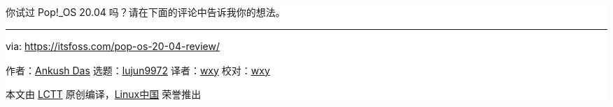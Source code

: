 你试过 Pop!_OS 20.04 吗？请在下面的评论中告诉我你的想法。

--------------------------------------------------------------------------------

via: https://itsfoss.com/pop-os-20-04-review/

作者：[Ankush Das][a]
选题：[lujun9972][b]
译者：[wxy](https://github.com/wxy)
校对：[wxy](https://github.com/wxy)

本文由 [LCTT](https://github.com/LCTT/TranslateProject) 原创编译，[Linux中国](https://linux.cn/) 荣誉推出

[a]: https://itsfoss.com/author/ankush/
[b]: https://github.com/lujun9972
[1]: https://system76.com
[2]: https://i0.wp.com/itsfoss.com/wp-content/uploads/2020/05/pop_os_20_04_review.jpg?ssl=1
[3]: https://itsfoss.com/gnome-3-36-release/
[4]: https://itsfoss.com/ubuntu-20-04-release-features/
[5]: https://i1.wp.com/itsfoss.com/wp-content/uploads/2020/04/system-tray-icons-pop-os.jpg?ssl=1
[6]: https://activitywatch.net/
[7]: https://i1.wp.com/itsfoss.com/wp-content/uploads/2020/04/pop-os-automatic-screen-tiling.png?ssl=1
[8]: https://en.wikipedia.org/wiki/Tiling_window_manager
[9]: https://i3wm.org/
[10]: https://itsfoss.com/regolith-linux-desktop/
[11]: https://i2.wp.com/itsfoss.com/wp-content/uploads/2020/04/tile-feature-options-popos.jpg?ssl=1
[12]: https://www.youtube.com/c/itsfoss?sub_confirmation=1
[13]: https://i2.wp.com/itsfoss.com/wp-content/uploads/2020/04/pop-os-extensions.jpg?ssl=1
[14]: https://i2.wp.com/itsfoss.com/wp-content/uploads/2020/04/notification-center-pop-os.jpg?ssl=1
[15]: https://i2.wp.com/itsfoss.com/wp-content/uploads/2020/04/pop-os-application-launcher.jpg?ssl=1
[16]: https://i1.wp.com/itsfoss.com/wp-content/uploads/2020/04/pop-os-20-04-lock-screen.jpg?ssl=1
[17]: https://launchpad.net/~system76/+archive/ubuntu/pop
[18]: https://itsfoss.com/flatpak-guide/
[19]: https://i2.wp.com/itsfoss.com/wp-content/uploads/2020/04/pop-os-flatpak-deb.jpg?ssl=1
[20]: https://itsfoss.com/linux-kernel-5-4/
[21]: https://itsfoss.com/mount-exfat/
[22]: https://i2.wp.com/itsfoss.com/wp-content/uploads/2020/04/pop-os-20-04-performance.jpg?ssl=1
[23]: https://www.phoronix-test-suite.com/
[24]: https://github.com/orgs/pop-os/projects/13
[25]: https://i1.wp.com/itsfoss.com/wp-content/uploads/2020/05/support-pop-os.jpg?ssl=1
[26]: https://pop.system76.com/
[27]: https://i0.wp.com/itsfoss.com/wp-content/uploads/2020/05/pop-os-stem-focus.jpg?ssl=1


[#]: collector: (lujun9972)
[#]: translator: (wxy)
[#]: reviewer: ( )
[#]: publisher: ( )
[#]: url: ( )
[#]: subject: (Pop OS 20.04 Review: Best Ubuntu-based Distribution Just Got Better)
[#]: via: (https://itsfoss.com/pop-os-20-04-review/)
[#]: author: (Ankush Das https://itsfoss.com/author/ankush/)